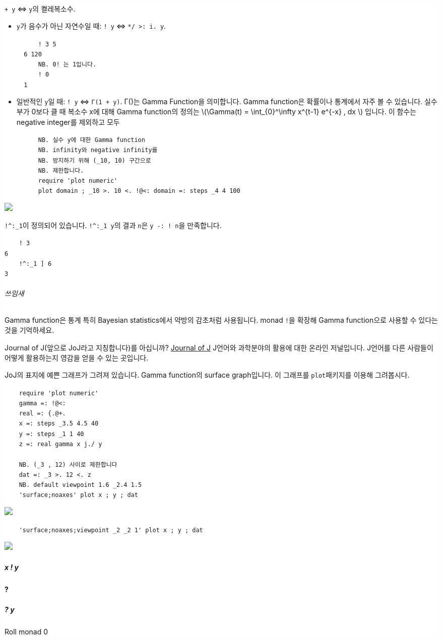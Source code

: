```+ y``` ⇔ `y`의 켤레복소수.

* `y`가 음수가 아닌 자연수일 때: `! y` ⇔ `*/ >: i. y`.
		
			! 3 5
		6 120
			NB. 0! 는 1입니다.			
			! 0
		1

* 일반적인 `y`일 때: `! y` ⇔ `Γ(1 + y)`. Γ()는 Gamma Function을 의미합니다. Gamma function은 확률이나 통계에서 자주 볼 수 있습니다. 실수부가 0보다 클 때 복소수 x에 대해 Gamma function의 정의는 \\(\Gamma(t) = \int_{0}^\infty x^{t-1} e^{-x} \, dx \\) 입니다. 이 함수는 negative integer를 제외하고 모두 
			
			NB. 실수 y에 대한 Gamma function
			NB. infinity와 negative infinity를
			NB. 방지하기 위해 (_10, 10) 구간으로
			NB. 제한합니다.
			require 'plot numeric'
			plot domain ; _10 >. 10 <. !@<: domain =: steps _4 4 100

![](http://i.imgur.com/qEPYwwe.png)

`!^:_1`이 정의되어 있습니다. `!^:_1 y`의 결과 `n`은 `y -: ! n`을 만족합니다.

		! 3
	6
		!^:_1 ] 6
	3

###### 쓰임새 ######
Gamma function은 통계 특히 Bayesian statistics에서 약방의 감초처럼 사용됩니다. monad `!`을 확장해 Gamma function으로 사용할 수 있다는 것을 기억하세요.	

Journal of J(앞으로 JoJ라고 지칭합니다)를 아십니까? [Journal of J](http://www.journalofj.com/) J언어와 과학분야의 활용에 대한 온라인 저널입니다. J언어를 다른 사람들이 어떻게 활용하는지 영감을 얻을 수 있는 곳입니다.

JoJ의 표지에 예쁜 그래프가 그려져 있습니다. Gamma function의 surface graph입니다. 이 그래프를 `plot`패키지를 이용해 그려봅시다.
		
		require 'plot numeric'
		gamma =: !@<:
		real =: {.@+.
		x =: steps _3.5 4.5 40
		y =: steps _1 1 40
		z =: real gamma x j./ y

		NB. (_3 , 12) 사이로 제한합니다
		dat =: _3 >. 12 <. z
		NB. default viewpoint 1.6 _2.4 1.5
		'surface;noaxes' plot x ; y ; dat

![](http://i.imgur.com/QhlKLm9.png)
		
		'surface;noaxes;viewpoint _2 _2 1' plot x ; y ; dat

![](http://i.imgur.com/4MMXt5R.png)

##### x ! y #####


#### ? ####
##### ? y #####
Roll monad 0

```
